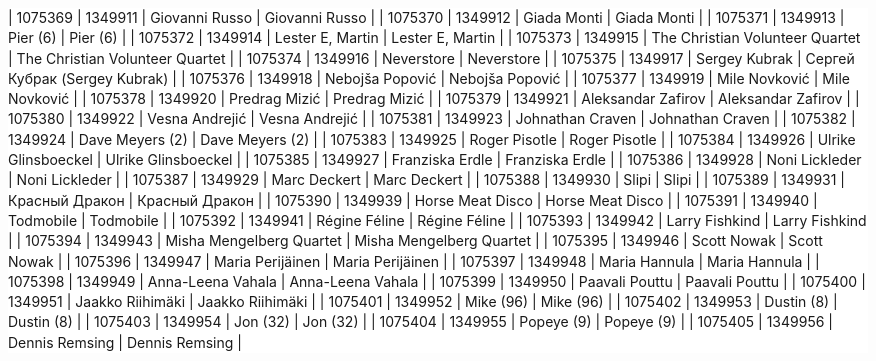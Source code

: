 | 1075369 | 1349911 | Giovanni Russo | Giovanni Russo |
| 1075370 | 1349912 | Giada Monti | Giada Monti |
| 1075371 | 1349913 | Pier (6) | Pier (6) |
| 1075372 | 1349914 | Lester E, Martin | Lester E, Martin |
| 1075373 | 1349915 | The Christian Volunteer Quartet | The Christian Volunteer Quartet |
| 1075374 | 1349916 | Neverstore | Neverstore |
| 1075375 | 1349917 | Sergey Kubrak | Сергей Кубрак (Sergey Kubrak) |
| 1075376 | 1349918 | Nebojša Popović | Nebojša Popović |
| 1075377 | 1349919 | Mile Novković | Mile Novković |
| 1075378 | 1349920 | Predrag Mizić | Predrag Mizić |
| 1075379 | 1349921 | Aleksandar Zafirov | Aleksandar Zafirov |
| 1075380 | 1349922 | Vesna Andrejić | Vesna Andrejić |
| 1075381 | 1349923 | Johnathan Craven | Johnathan Craven |
| 1075382 | 1349924 | Dave Meyers (2) | Dave Meyers (2) |
| 1075383 | 1349925 | Roger Pisotle | Roger Pisotle |
| 1075384 | 1349926 | Ulrike Glinsboeckel | Ulrike Glinsboeckel |
| 1075385 | 1349927 | Franziska Erdle | Franziska Erdle |
| 1075386 | 1349928 | Noni Lickleder | Noni Lickleder |
| 1075387 | 1349929 | Marc Deckert | Marc Deckert |
| 1075388 | 1349930 | Slipi | Slipi |
| 1075389 | 1349931 | Красный Дракон | Красный Дракон |
| 1075390 | 1349939 | Horse Meat Disco | Horse Meat Disco |
| 1075391 | 1349940 | Todmobile | Todmobile |
| 1075392 | 1349941 | Régine Féline | Régine Féline |
| 1075393 | 1349942 | Larry Fishkind | Larry Fishkind |
| 1075394 | 1349943 | Misha Mengelberg Quartet | Misha Mengelberg Quartet |
| 1075395 | 1349946 | Scott Nowak | Scott Nowak |
| 1075396 | 1349947 | Maria Perijäinen | Maria Perijäinen |
| 1075397 | 1349948 | Maria Hannula | Maria Hannula |
| 1075398 | 1349949 | Anna-Leena Vahala | Anna-Leena Vahala |
| 1075399 | 1349950 | Paavali Pouttu | Paavali Pouttu |
| 1075400 | 1349951 | Jaakko Riihimäki | Jaakko Riihimäki |
| 1075401 | 1349952 | Mike (96) | Mike (96) |
| 1075402 | 1349953 | Dustin (8) | Dustin (8) |
| 1075403 | 1349954 | Jon (32) | Jon (32) |
| 1075404 | 1349955 | Popeye (9) | Popeye (9) |
| 1075405 | 1349956 | Dennis Remsing | Dennis Remsing |